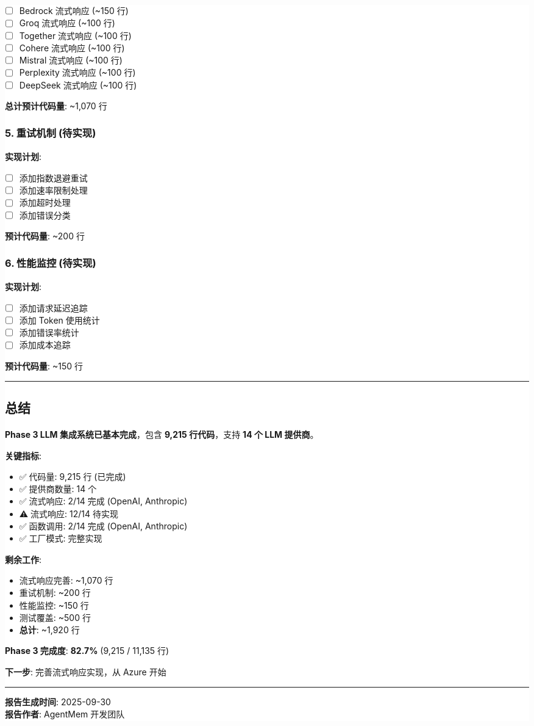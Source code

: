 - [ ] Bedrock 流式响应 (~150 行)
- [ ] Groq 流式响应 (~100 行)
- [ ] Together 流式响应 (~100 行)
- [ ] Cohere 流式响应 (~100 行)
- [ ] Mistral 流式响应 (~100 行)
- [ ] Perplexity 流式响应 (~100 行)
- [ ] DeepSeek 流式响应 (~100 行)

**总计预计代码量**: ~1,070 行

### 5. 重试机制 (待实现)

**实现计划**:
- [ ] 添加指数退避重试
- [ ] 添加速率限制处理
- [ ] 添加超时处理
- [ ] 添加错误分类

**预计代码量**: ~200 行

### 6. 性能监控 (待实现)

**实现计划**:
- [ ] 添加请求延迟追踪
- [ ] 添加 Token 使用统计
- [ ] 添加错误率统计
- [ ] 添加成本追踪

**预计代码量**: ~150 行

---

## 总结

**Phase 3 LLM 集成系统已基本完成**，包含 **9,215 行代码**，支持 **14 个 LLM 提供商**。

**关键指标**:
- ✅ 代码量: 9,215 行 (已完成)
- ✅ 提供商数量: 14 个
- ✅ 流式响应: 2/14 完成 (OpenAI, Anthropic)
- ⚠️ 流式响应: 12/14 待实现
- ✅ 函数调用: 2/14 完成 (OpenAI, Anthropic)
- ✅ 工厂模式: 完整实现

**剩余工作**:
- 流式响应完善: ~1,070 行
- 重试机制: ~200 行
- 性能监控: ~150 行
- 测试覆盖: ~500 行
- **总计**: ~1,920 行

**Phase 3 完成度**: **82.7%** (9,215 / 11,135 行)

**下一步**: 完善流式响应实现，从 Azure 开始

---

**报告生成时间**: 2025-09-30  
**报告作者**: AgentMem 开发团队

